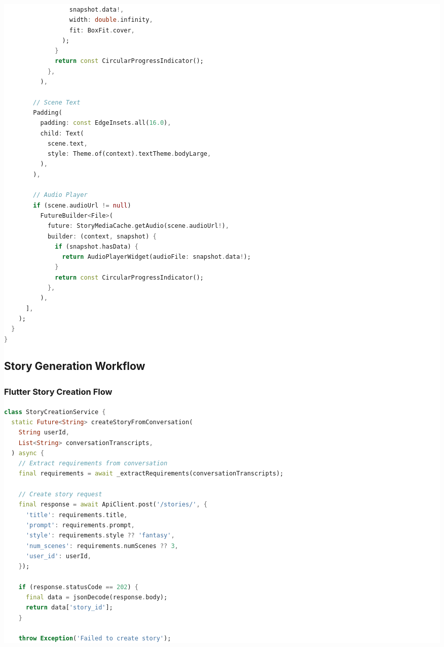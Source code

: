 ```dart
                  snapshot.data!,
                  width: double.infinity,
                  fit: BoxFit.cover,
                );
              }
              return const CircularProgressIndicator();
            },
          ),
        
        // Scene Text
        Padding(
          padding: const EdgeInsets.all(16.0),
          child: Text(
            scene.text,
            style: Theme.of(context).textTheme.bodyLarge,
          ),
        ),
        
        // Audio Player
        if (scene.audioUrl != null)
          FutureBuilder<File>(
            future: StoryMediaCache.getAudio(scene.audioUrl!),
            builder: (context, snapshot) {
              if (snapshot.hasData) {
                return AudioPlayerWidget(audioFile: snapshot.data!);
              }
              return const CircularProgressIndicator();
            },
          ),
      ],
    );
  }
}
```

## Story Generation Workflow

### Flutter Story Creation Flow
```dart
class StoryCreationService {
  static Future<String> createStoryFromConversation(
    String userId,
    List<String> conversationTranscripts,
  ) async {
    // Extract requirements from conversation
    final requirements = await _extractRequirements(conversationTranscripts);
    
    // Create story request
    final response = await ApiClient.post('/stories/', {
      'title': requirements.title,
      'prompt': requirements.prompt,
      'style': requirements.style ?? 'fantasy',
      'num_scenes': requirements.numScenes ?? 3,
      'user_id': userId,
    });
    
    if (response.statusCode == 202) {
      final data = jsonDecode(response.body);
      return data['story_id'];
    }
    
    throw Exception('Failed to create story');
```